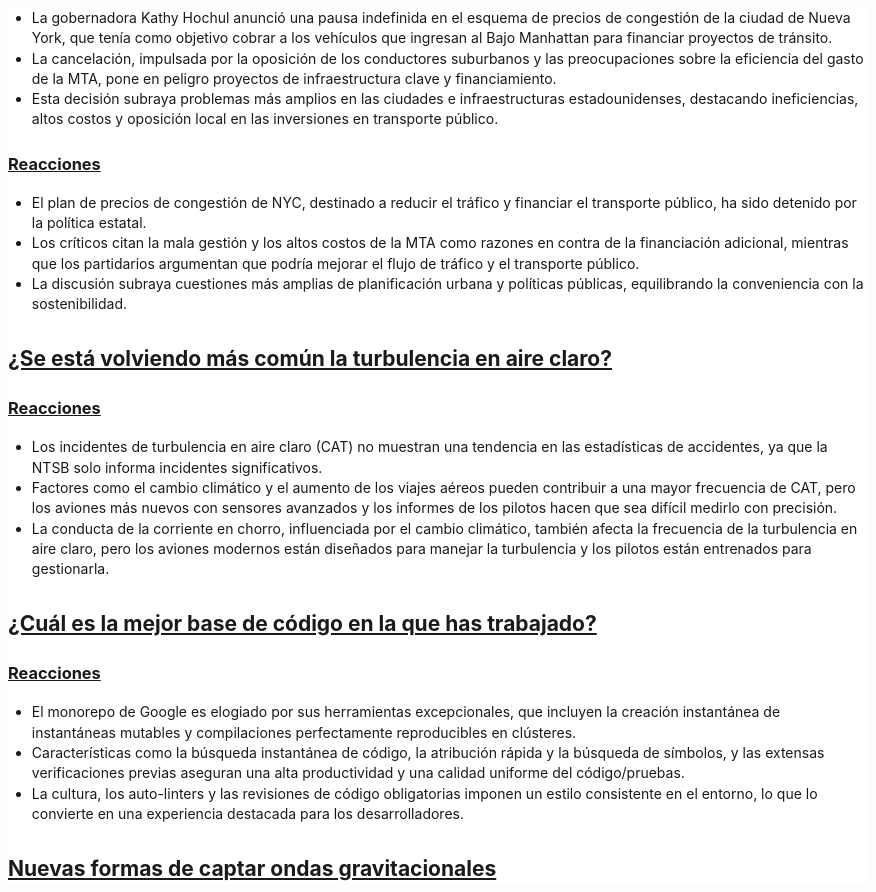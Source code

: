 - La gobernadora Kathy Hochul anunció una pausa indefinida en el esquema de precios de congestión de la ciudad de Nueva York, que tenía como objetivo cobrar a los vehículos que ingresan al Bajo Manhattan para financiar proyectos de tránsito.
- La cancelación, impulsada por la oposición de los conductores suburbanos y las preocupaciones sobre la eficiencia del gasto de la MTA, pone en peligro proyectos de infraestructura clave y financiamiento.
- Esta decisión subraya problemas más amplios en las ciudades e infraestructuras estadounidenses, destacando ineficiencias, altos costos y oposición local en las inversiones en transporte público.

### [Reacciones](https://news.ycombinator.com/item?id=40817079)

- El plan de precios de congestión de NYC, destinado a reducir el tráfico y financiar el transporte público, ha sido detenido por la política estatal.
- Los críticos citan la mala gestión y los altos costos de la MTA como razones en contra de la financiación adicional, mientras que los partidarios argumentan que podría mejorar el flujo de tráfico y el transporte público.
- La discusión subraya cuestiones más amplias de planificación urbana y políticas públicas, equilibrando la conveniencia con la sostenibilidad.

## [¿Se está volviendo más común la turbulencia en aire claro?](https://www.flightradar24.com/blog/is-cat-more-common/)

### [Reacciones](https://news.ycombinator.com/item?id=40819784)

- Los incidentes de turbulencia en aire claro (CAT) no muestran una tendencia en las estadísticas de accidentes, ya que la NTSB solo informa incidentes significativos.
- Factores como el cambio climático y el aumento de los viajes aéreos pueden contribuir a una mayor frecuencia de CAT, pero los aviones más nuevos con sensores avanzados y los informes de los pilotos hacen que sea difícil medirlo con precisión.
- La conducta de la corriente en chorro, influenciada por el cambio climático, también afecta la frecuencia de la turbulencia en aire claro, pero los aviones modernos están diseñados para manejar la turbulencia y los pilotos están entrenados para gestionarla.

## [¿Cuál es la mejor base de código en la que has trabajado?](https://news.ycombinator.com/item?id=40818809)

### [Reacciones](https://news.ycombinator.com/item?id=40818809)

- El monorepo de Google es elogiado por sus herramientas excepcionales, que incluyen la creación instantánea de instantáneas mutables y compilaciones perfectamente reproducibles en clústeres.
- Características como la búsqueda instantánea de código, la atribución rápida y la búsqueda de símbolos, y las extensas verificaciones previas aseguran una alta productividad y una calidad uniforme del código/pruebas.
- La cultura, los auto-linters y las revisiones de código obligatorias imponen un estilo consistente en el entorno, lo que lo convierte en una experiencia destacada para los desarrolladores.

## [Nuevas formas de captar ondas gravitacionales](https://www.nature.com/articles/d41586-024-02003-6)
